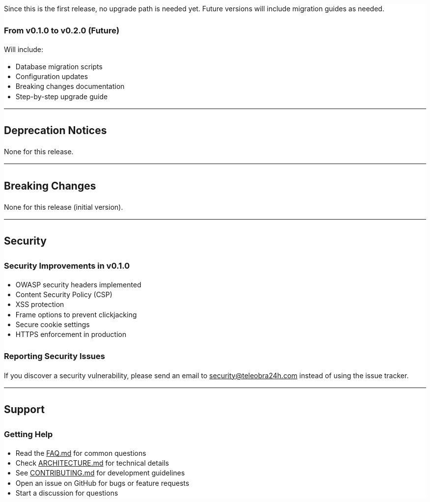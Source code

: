 Since this is the first release, no upgrade path is needed yet. Future versions will include migration guides as needed.

### From v0.1.0 to v0.2.0 (Future)

Will include:
- Database migration scripts
- Configuration updates
- Breaking changes documentation
- Step-by-step upgrade guide

---

## Deprecation Notices

None for this release.

---

## Breaking Changes

None for this release (initial version).

---

## Security

### Security Improvements in v0.1.0

- OWASP security headers implemented
- Content Security Policy (CSP)
- XSS protection
- Frame options to prevent clickjacking
- Secure cookie settings
- HTTPS enforcement in production

### Reporting Security Issues

If you discover a security vulnerability, please send an email to security@teleobra24h.com instead of using the issue tracker.

---

## Support

### Getting Help

- Read the [FAQ.md](./FAQ.md) for common questions
- Check [ARCHITECTURE.md](./ARCHITECTURE.md) for technical details
- See [CONTRIBUTING.md](./CONTRIBUTING.md) for development guidelines
- Open an issue on GitHub for bugs or feature requests
- Start a discussion for questions
